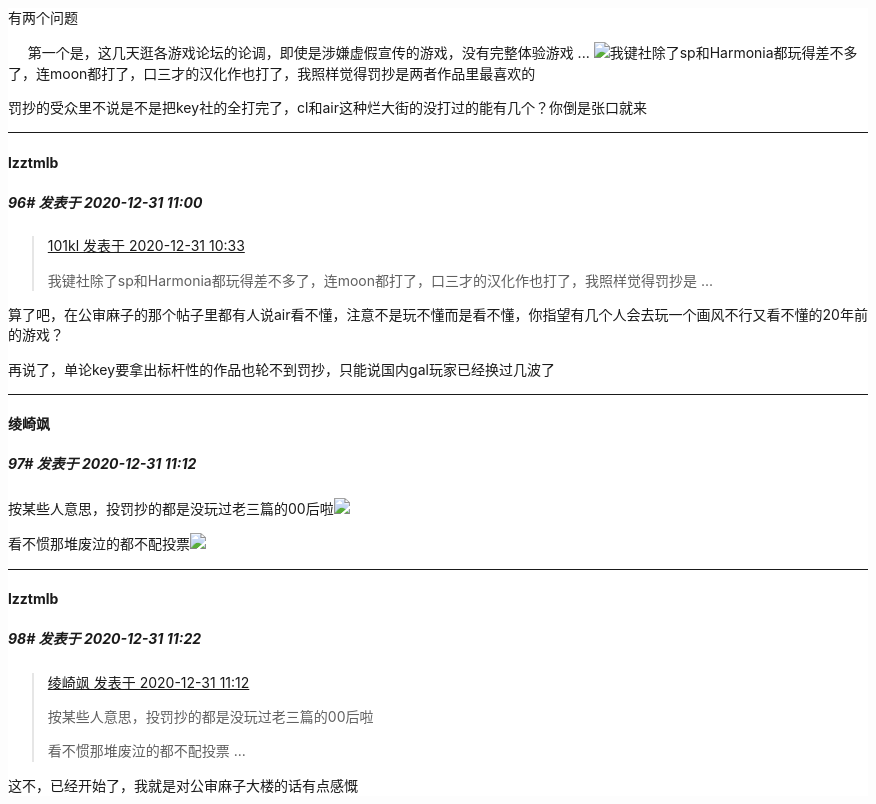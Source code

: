 有两个问题

     第一个是，这几天逛各游戏论坛的论调，即使是涉嫌虚假宣传的游戏，没有完整体验游戏 ...</blockquote>
<img src="https://static.saraba1st.com/image/smiley/face2017/049.png" referrerpolicy="no-referrer">我键社除了sp和Harmonia都玩得差不多了，连moon都打了，口三才的汉化作也打了，我照样觉得罚抄是两者作品里最喜欢的

罚抄的受众里不说是不是把key社的全打完了，cl和air这种烂大街的没打过的能有几个？你倒是张口就来







*****

####  lzztmlb  
##### 96#       发表于 2020-12-31 11:00



<blockquote><a href="httphttps://bbs.saraba1st.com/2b/forum.php?mod=redirect&amp;goto=findpost&amp;pid=49896258&amp;ptid=1980123" target="_blank">101kl 发表于 2020-12-31 10:33</a>

我键社除了sp和Harmonia都玩得差不多了，连moon都打了，口三才的汉化作也打了，我照样觉得罚抄是 ...</blockquote>
算了吧，在公审麻子的那个帖子里都有人说air看不懂，注意不是玩不懂而是看不懂，你指望有几个人会去玩一个画风不行又看不懂的20年前的游戏？

再说了，单论key要拿出标杆性的作品也轮不到罚抄，只能说国内gal玩家已经换过几波了







*****

####  绫崎飒  
##### 97#       发表于 2020-12-31 11:12




按某些人意思，投罚抄的都是没玩过老三篇的00后啦<img src="https://static.saraba1st.com/image/smiley/face2017/067.png" referrerpolicy="no-referrer">

看不惯那堆废泣的都不配投票<img src="https://static.saraba1st.com/image/smiley/face2017/048.png" referrerpolicy="no-referrer">







*****

####  lzztmlb  
##### 98#       发表于 2020-12-31 11:22



<blockquote><a href="httphttps://bbs.saraba1st.com/2b/forum.php?mod=redirect&amp;goto=findpost&amp;pid=49896707&amp;ptid=1980123" target="_blank">绫崎飒 发表于 2020-12-31 11:12</a>

按某些人意思，投罚抄的都是没玩过老三篇的00后啦

看不惯那堆废泣的都不配投票 ...</blockquote>
这不，已经开始了，我就是对公审麻子大楼的话有点感慨
